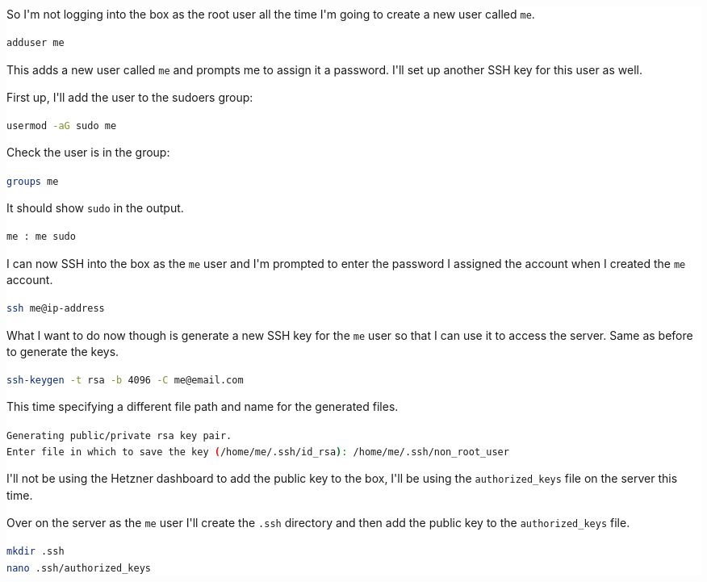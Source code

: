 So I'm not logging into the box as the root user all the time I'm
going to create a new user called `me`.

```bash
adduser me
```

This adds a new user called `me` and prompts me to assign it a
password. I'll set up another SSH key for this user as well.

First up, I'll add the user to the sudoers group:

```bash
usermod -aG sudo me
```

Check the user is in the group:

```bash
groups me
```

It should show `sudo` in the output.

```bash
me : me sudo
```

I can now SSH into the box as the `me` user and I'm prompted to enter
the password I assigned the account when I created the `me` account.

```bash
ssh me@ip-address
```

What I want to do now though is generate a new SSH key for the `me`
user so that I can use it to access the server. Same as before to
generate the keys.

```bash
ssh-keygen -t rsa -b 4096 -C me@email.com
```

This time specifying a different file path and name for the generated
files.

```bash
Generating public/private rsa key pair.
Enter file in which to save the key (/home/me/.ssh/id_rsa): /home/me/.ssh/non_root_user
```

I'll not be using the Hetzner dashboard to add the public key to the
box, I'll be using the `authorized_keys` file on the server this time.

Over on the server as the `me` user I'll create the `.ssh` directory
and then add the public key to the `authorized_keys` file.

```bash
mkdir .ssh
nano .ssh/authorized_keys
```
